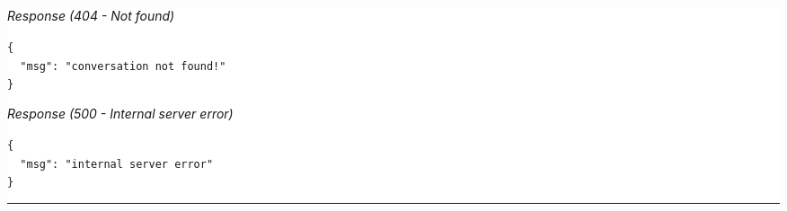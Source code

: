 _Response (404 - Not found)_
```
{
  "msg": "conversation not found!"
}
```

_Response (500 - Internal server error)_
```
{
  "msg": "internal server error"
}
```
---
